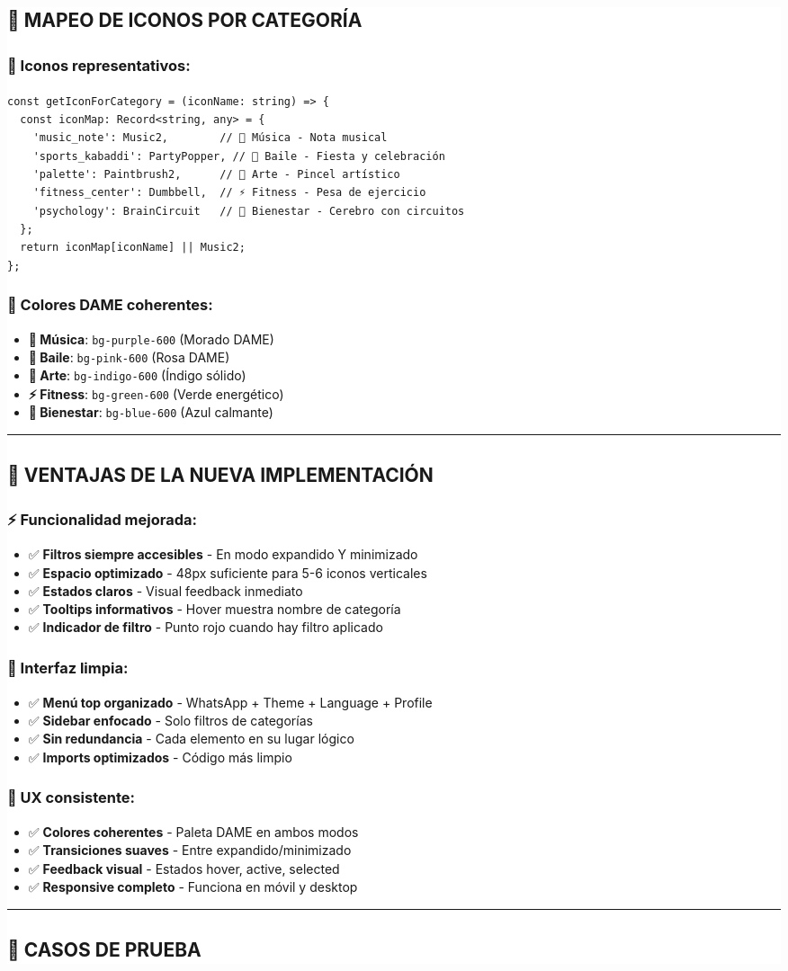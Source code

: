 ## 🎨 **MAPEO DE ICONOS POR CATEGORÍA**

### **🎵 Iconos representativos:**
```tsx
const getIconForCategory = (iconName: string) => {
  const iconMap: Record<string, any> = {
    'music_note': Music2,        // 🎵 Música - Nota musical
    'sports_kabaddi': PartyPopper, // 💃 Baile - Fiesta y celebración
    'palette': Paintbrush2,      // 🎨 Arte - Pincel artístico
    'fitness_center': Dumbbell,  // ⚡ Fitness - Pesa de ejercicio
    'psychology': BrainCircuit   // 🧠 Bienestar - Cerebro con circuitos
  };
  return iconMap[iconName] || Music2;
};
```

### **🌈 Colores DAME coherentes:**
- **🎵 Música**: `bg-purple-600` (Morado DAME)
- **💃 Baile**: `bg-pink-600` (Rosa DAME)
- **🎨 Arte**: `bg-indigo-600` (Índigo sólido)
- **⚡ Fitness**: `bg-green-600` (Verde energético)
- **🧠 Bienestar**: `bg-blue-600` (Azul calmante)

---

## 🎯 **VENTAJAS DE LA NUEVA IMPLEMENTACIÓN**

### **⚡ Funcionalidad mejorada:**
- ✅ **Filtros siempre accesibles** - En modo expandido Y minimizado
- ✅ **Espacio optimizado** - 48px suficiente para 5-6 iconos verticales
- ✅ **Estados claros** - Visual feedback inmediato
- ✅ **Tooltips informativos** - Hover muestra nombre de categoría
- ✅ **Indicador de filtro** - Punto rojo cuando hay filtro aplicado

### **🧹 Interfaz limpia:**
- ✅ **Menú top organizado** - WhatsApp + Theme + Language + Profile
- ✅ **Sidebar enfocado** - Solo filtros de categorías
- ✅ **Sin redundancia** - Cada elemento en su lugar lógico
- ✅ **Imports optimizados** - Código más limpio

### **🎨 UX consistente:**
- ✅ **Colores coherentes** - Paleta DAME en ambos modos
- ✅ **Transiciones suaves** - Entre expandido/minimizado
- ✅ **Feedback visual** - Estados hover, active, selected
- ✅ **Responsive completo** - Funciona en móvil y desktop

---

## 🧪 **CASOS DE PRUEBA**
